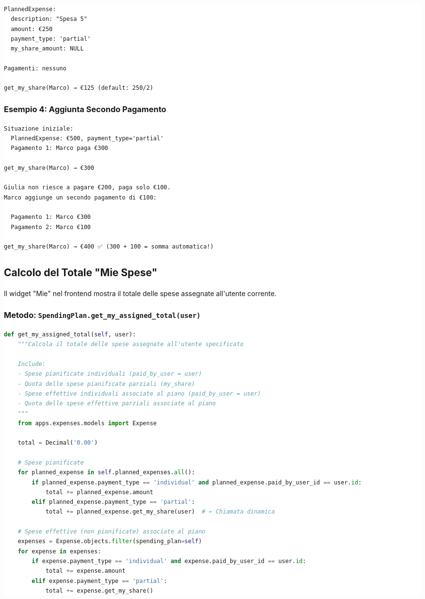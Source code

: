 ```
PlannedExpense:
  description: "Spesa 5"
  amount: €250
  payment_type: 'partial'
  my_share_amount: NULL

Pagamenti: nessuno

get_my_share(Marco) → €125 (default: 250/2)
```

### Esempio 4: Aggiunta Secondo Pagamento

```
Situazione iniziale:
  PlannedExpense: €500, payment_type='partial'
  Pagamento 1: Marco paga €300

get_my_share(Marco) → €300

Giulia non riesce a pagare €200, paga solo €100.
Marco aggiunge un secondo pagamento di €100:

  Pagamento 1: Marco €300
  Pagamento 2: Marco €100

get_my_share(Marco) → €400 ✅ (300 + 100 = somma automatica!)
```

## Calcolo del Totale "Mie Spese"

Il widget "Mie" nel frontend mostra il totale delle spese assegnate all'utente corrente.

### Metodo: `SpendingPlan.get_my_assigned_total(user)`

```python
def get_my_assigned_total(self, user):
    """Calcola il totale delle spese assegnate all'utente specificato

    Include:
    - Spese pianificate individuali (paid_by_user = user)
    - Quota delle spese pianificate parziali (my_share)
    - Spese effettive individuali associate al piano (paid_by_user = user)
    - Quota delle spese effettive parziali associate al piano
    """
    from apps.expenses.models import Expense

    total = Decimal('0.00')

    # Spese pianificate
    for planned_expense in self.planned_expenses.all():
        if planned_expense.payment_type == 'individual' and planned_expense.paid_by_user_id == user.id:
            total += planned_expense.amount
        elif planned_expense.payment_type == 'partial':
            total += planned_expense.get_my_share(user)  # ← Chiamata dinamica

    # Spese effettive (non pianificate) associate al piano
    expenses = Expense.objects.filter(spending_plan=self)
    for expense in expenses:
        if expense.payment_type == 'individual' and expense.paid_by_user_id == user.id:
            total += expense.amount
        elif expense.payment_type == 'partial':
            total += expense.get_my_share()
```